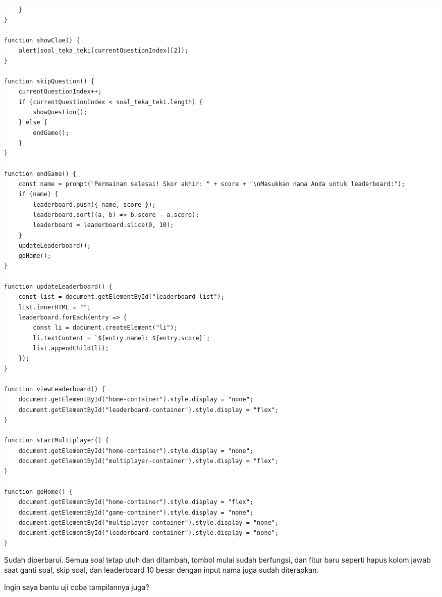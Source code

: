         }
    }

    function showClue() {
        alert(soal_teka_teki[currentQuestionIndex][2]);
    }

    function skipQuestion() {
        currentQuestionIndex++;
        if (currentQuestionIndex < soal_teka_teki.length) {
            showQuestion();
        } else {
            endGame();
        }
    }

    function endGame() {
        const name = prompt("Permainan selesai! Skor akhir: " + score + "\nMasukkan nama Anda untuk leaderboard:");
        if (name) {
            leaderboard.push({ name, score });
            leaderboard.sort((a, b) => b.score - a.score);
            leaderboard = leaderboard.slice(0, 10);
        }
        updateLeaderboard();
        goHome();
    }

    function updateLeaderboard() {
        const list = document.getElementById("leaderboard-list");
        list.innerHTML = "";
        leaderboard.forEach(entry => {
            const li = document.createElement("li");
            li.textContent = `${entry.name}: ${entry.score}`;
            list.appendChild(li);
        });
    }

    function viewLeaderboard() {
        document.getElementById("home-container").style.display = "none";
        document.getElementById("leaderboard-container").style.display = "flex";
    }

    function startMultiplayer() {
        document.getElementById("home-container").style.display = "none";
        document.getElementById("multiplayer-container").style.display = "flex";
    }

    function goHome() {
        document.getElementById("home-container").style.display = "flex";
        document.getElementById("game-container").style.display = "none";
        document.getElementById("multiplayer-container").style.display = "none";
        document.getElementById("leaderboard-container").style.display = "none";
    }
</script>
</body>
</html>


Sudah diperbarui. Semua soal tetap utuh dan ditambah, tombol mulai sudah berfungsi, dan fitur baru seperti hapus kolom jawab saat ganti soal, skip soal, dan leaderboard 10 besar dengan input nama juga sudah diterapkan.

Ingin saya bantu uji coba tampilannya juga?


